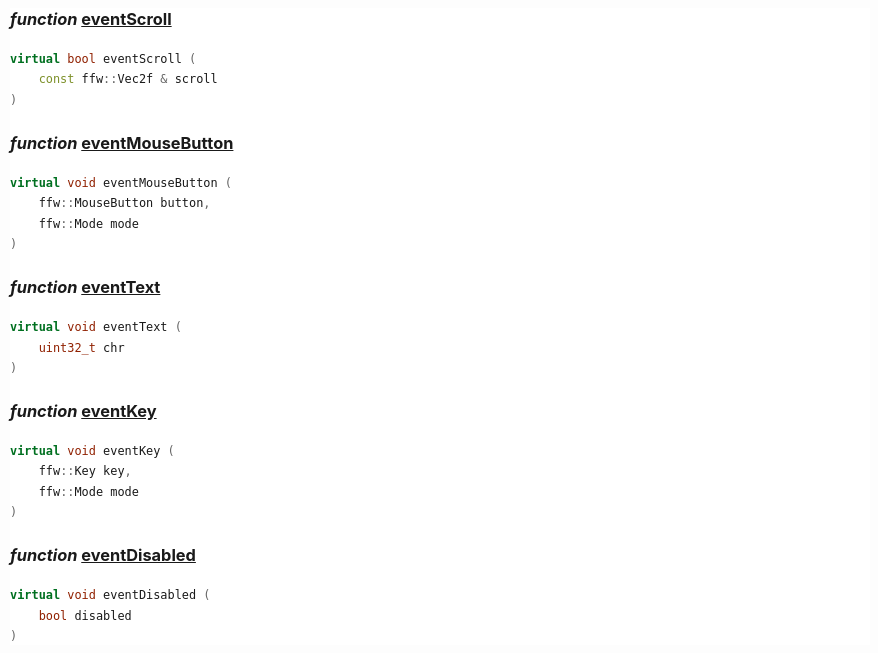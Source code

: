 

### _function_ <a id="a35f7a9a" href="#a35f7a9a">eventScroll</a>

```cpp
virtual bool eventScroll (
    const ffw::Vec2f & scroll
) 
```



### _function_ <a id="b83a5017" href="#b83a5017">eventMouseButton</a>

```cpp
virtual void eventMouseButton (
    ffw::MouseButton button,
    ffw::Mode mode
) 
```



### _function_ <a id="7441865b" href="#7441865b">eventText</a>

```cpp
virtual void eventText (
    uint32_t chr
) 
```



### _function_ <a id="4cbf1170" href="#4cbf1170">eventKey</a>

```cpp
virtual void eventKey (
    ffw::Key key,
    ffw::Mode mode
) 
```



### _function_ <a id="87c70e45" href="#87c70e45">eventDisabled</a>

```cpp
virtual void eventDisabled (
    bool disabled
) 
```


